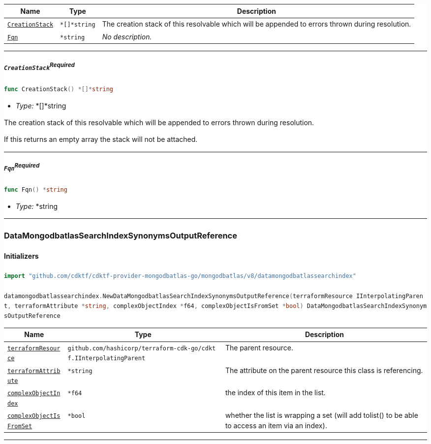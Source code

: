 | **Name** | **Type** | **Description** |
| --- | --- | --- |
| <code><a href="#@cdktf/provider-mongodbatlas.dataMongodbatlasSearchIndex.DataMongodbatlasSearchIndexSynonymsList.property.creationStack">CreationStack</a></code> | <code>*[]*string</code> | The creation stack of this resolvable which will be appended to errors thrown during resolution. |
| <code><a href="#@cdktf/provider-mongodbatlas.dataMongodbatlasSearchIndex.DataMongodbatlasSearchIndexSynonymsList.property.fqn">Fqn</a></code> | <code>*string</code> | *No description.* |

---

##### `CreationStack`<sup>Required</sup> <a name="CreationStack" id="@cdktf/provider-mongodbatlas.dataMongodbatlasSearchIndex.DataMongodbatlasSearchIndexSynonymsList.property.creationStack"></a>

```go
func CreationStack() *[]*string
```

- *Type:* *[]*string

The creation stack of this resolvable which will be appended to errors thrown during resolution.

If this returns an empty array the stack will not be attached.

---

##### `Fqn`<sup>Required</sup> <a name="Fqn" id="@cdktf/provider-mongodbatlas.dataMongodbatlasSearchIndex.DataMongodbatlasSearchIndexSynonymsList.property.fqn"></a>

```go
func Fqn() *string
```

- *Type:* *string

---


### DataMongodbatlasSearchIndexSynonymsOutputReference <a name="DataMongodbatlasSearchIndexSynonymsOutputReference" id="@cdktf/provider-mongodbatlas.dataMongodbatlasSearchIndex.DataMongodbatlasSearchIndexSynonymsOutputReference"></a>

#### Initializers <a name="Initializers" id="@cdktf/provider-mongodbatlas.dataMongodbatlasSearchIndex.DataMongodbatlasSearchIndexSynonymsOutputReference.Initializer"></a>

```go
import "github.com/cdktf/cdktf-provider-mongodbatlas-go/mongodbatlas/v8/datamongodbatlassearchindex"

datamongodbatlassearchindex.NewDataMongodbatlasSearchIndexSynonymsOutputReference(terraformResource IInterpolatingParent, terraformAttribute *string, complexObjectIndex *f64, complexObjectIsFromSet *bool) DataMongodbatlasSearchIndexSynonymsOutputReference
```

| **Name** | **Type** | **Description** |
| --- | --- | --- |
| <code><a href="#@cdktf/provider-mongodbatlas.dataMongodbatlasSearchIndex.DataMongodbatlasSearchIndexSynonymsOutputReference.Initializer.parameter.terraformResource">terraformResource</a></code> | <code>github.com/hashicorp/terraform-cdk-go/cdktf.IInterpolatingParent</code> | The parent resource. |
| <code><a href="#@cdktf/provider-mongodbatlas.dataMongodbatlasSearchIndex.DataMongodbatlasSearchIndexSynonymsOutputReference.Initializer.parameter.terraformAttribute">terraformAttribute</a></code> | <code>*string</code> | The attribute on the parent resource this class is referencing. |
| <code><a href="#@cdktf/provider-mongodbatlas.dataMongodbatlasSearchIndex.DataMongodbatlasSearchIndexSynonymsOutputReference.Initializer.parameter.complexObjectIndex">complexObjectIndex</a></code> | <code>*f64</code> | the index of this item in the list. |
| <code><a href="#@cdktf/provider-mongodbatlas.dataMongodbatlasSearchIndex.DataMongodbatlasSearchIndexSynonymsOutputReference.Initializer.parameter.complexObjectIsFromSet">complexObjectIsFromSet</a></code> | <code>*bool</code> | whether the list is wrapping a set (will add tolist() to be able to access an item via an index). |

---